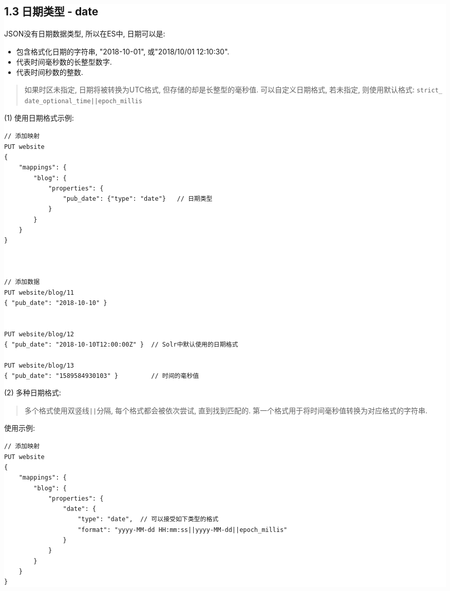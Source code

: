 ## 1.3 日期类型 - date

JSON没有日期数据类型, 所以在ES中, 日期可以是:

- 包含格式化日期的字符串, "2018-10-01", 或"2018/10/01 12:10:30".
- 代表时间毫秒数的长整型数字.
- 代表时间秒数的整数.

> 如果时区未指定, 日期将被转换为UTC格式, 但存储的却是长整型的毫秒值.
> 可以自定义日期格式, 若未指定, 则使用默认格式: `strict_date_optional_time||epoch_millis`

(1) 使用日期格式示例:

```cobol
// 添加映射
PUT website
{
    "mappings": {
        "blog": {
            "properties": {
                "pub_date": {"type": "date"}   // 日期类型
            }
        }
    }
} 



// 添加数据
PUT website/blog/11
{ "pub_date": "2018-10-10" }


PUT website/blog/12
{ "pub_date": "2018-10-10T12:00:00Z" }  // Solr中默认使用的日期格式

PUT website/blog/13
{ "pub_date": "1589584930103" }         // 时间的毫秒值
```

(2) 多种日期格式:

> 多个格式使用双竖线`||`分隔, 每个格式都会被依次尝试, 直到找到匹配的.
> 第一个格式用于将时间毫秒值转换为对应格式的字符串.

使用示例:

```cobol
// 添加映射
PUT website
{
    "mappings": {
        "blog": {
            "properties": {
                "date": {
                    "type": "date",  // 可以接受如下类型的格式
                    "format": "yyyy-MM-dd HH:mm:ss||yyyy-MM-dd||epoch_millis"
                }
            }
        }
    }
}
```
